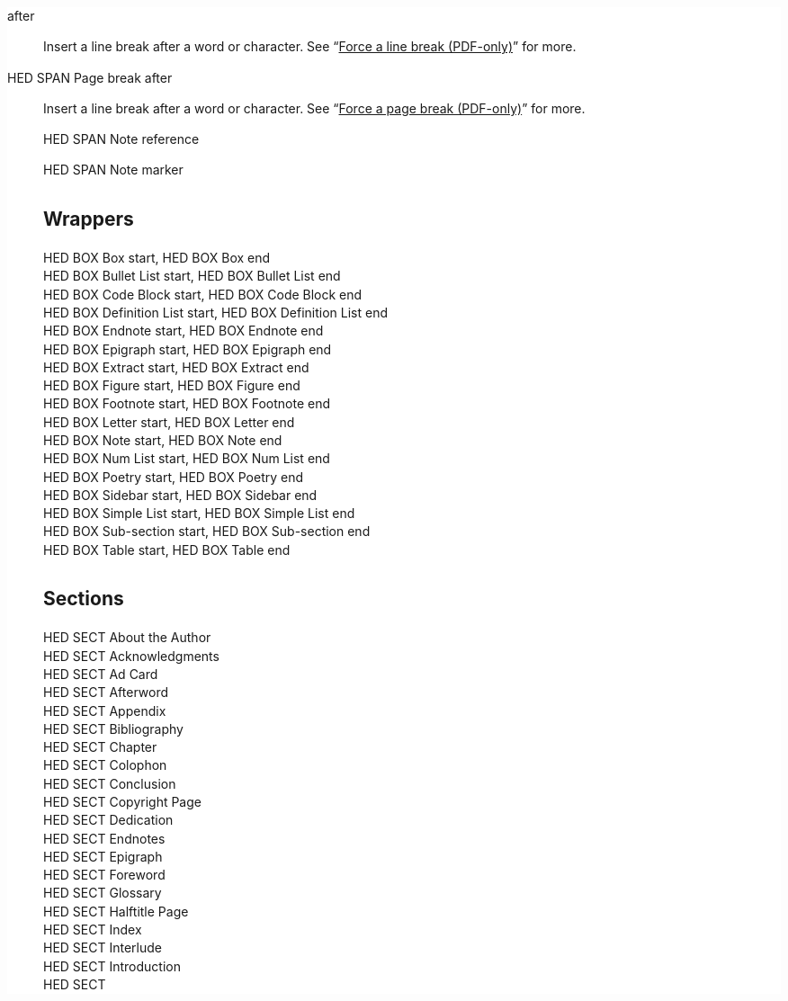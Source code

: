 after</dt><dd class="hblkdefinition" data-hederis-type="hblkdefinition" id="liowcEwvXt"><p class="hblkdefinition" data-hederis-type="hblkdefinitionp" id="pvlBPjlMI">Insert a line break after a word or character. See &#8220;<a href="{% post_url 2020-08-05-46-ForcealinebreakPDF-only %}" data-hederis-type="hspana" id="pWQ7vMC4T"><span class="Hyperlink" data-hederis-type="hspnspan" id="pJOMFOxoR">Force a line break (PDF-only)</span></a>&#8221; for more.</p></dd><dt data-hederis-type="hblkdefterm" class="hblkdefterm" id="pNyCaGogO">HED SPAN Page break after</dt><dd class="hblkdefinition" data-hederis-type="hblkdefinition" id="liVi6xyCsy"><p class="hblkdefinition" data-hederis-type="hblkdefinitionp" id="p3j9kQwT3">Insert a line break after a word or character. See &#8220;<a href="{% post_url 2020-08-05-47-ForceapagebreakPDF-only %}" data-hederis-type="hspana" id="peuYnjUVJ"><span class="Hyperlink" data-hederis-type="hspnspan" id="piHjYmGp4">Force a page break (PDF-only)</span></a>&#8221; for more.</p></dd><dd class="hblkdefinition" data-hederis-type="hblkdefinition" id="liCbzL7MEU"><p class="hblkdefinition" data-hederis-type="hblkdefinitionp" id="pmBx5wni6">HED SPAN Note reference</p></dd><dd class="hblkdefinition" data-hederis-type="hblkdefinition" id="lipAtO93kS"><p class="hblkdefinition" data-hederis-type="hblkdefinitionp" id="pud9KgYXw">HED SPAN Note marker</p></dd><dd/></dl></section><section class="hwprsubsection" data-hederis-type="hwprsubsection" id="pcJ5Z152d" data-type="subsection" title="Wrappers"><h1 data-hederis-type="hblktitle" class="hblktitle" id="p7YzWApyy">Wrappers</h1><dl class="hwprdeflist" data-hederis-type="hwprdeflist" id="peVYr2mVK"><dt data-hederis-type="hblkdefterm" class="hblkdefterm" id="pa7vulxXP">HED BOX Box start, HED BOX Box end</dt><dt data-hederis-type="hblkdefterm" class="hblkdefterm" id="pAPhv4PNa">HED BOX Bullet List start, HED BOX Bullet List end</dt><dt data-hederis-type="hblkdefterm" class="hblkdefterm" id="pxOmsUWFm">HED BOX Code Block start, HED BOX Code Block end</dt><dt data-hederis-type="hblkdefterm" class="hblkdefterm" id="pjXmgtpf4">HED BOX Definition List start, HED BOX Definition List end</dt><dt data-hederis-type="hblkdefterm" class="hblkdefterm" id="p3qjVHQ6q">HED BOX Endnote start, HED BOX Endnote end</dt><dt data-hederis-type="hblkdefterm" class="hblkdefterm" id="pKMghImf9">HED BOX Epigraph start, HED BOX Epigraph end</dt><dt data-hederis-type="hblkdefterm" class="hblkdefterm" id="pWK79XJWf">HED BOX Extract start, HED BOX Extract end</dt><dt data-hederis-type="hblkdefterm" class="hblkdefterm" id="pwBUuYqOW">HED BOX Figure start, HED BOX Figure end</dt><dt data-hederis-type="hblkdefterm" class="hblkdefterm" id="p1ZDPEmX4">HED BOX Footnote start, HED BOX Footnote end</dt><dt data-hederis-type="hblkdefterm" class="hblkdefterm" id="pPvI0mBQu">HED BOX Letter start, HED BOX Letter end</dt><dt data-hederis-type="hblkdefterm" class="hblkdefterm" id="pNpJIdOBz">HED BOX Note start, HED BOX Note end</dt><dt data-hederis-type="hblkdefterm" class="hblkdefterm" id="puFGTdrOH">HED BOX Num List start, HED BOX Num List end</dt><dt data-hederis-type="hblkdefterm" class="hblkdefterm" id="pfMUzJugs">HED BOX Poetry start, HED BOX Poetry end</dt><dt data-hederis-type="hblkdefterm" class="hblkdefterm" id="pZdCMk1Bs">HED BOX Sidebar start, HED BOX Sidebar end</dt><dt data-hederis-type="hblkdefterm" class="hblkdefterm" id="pYLiGfFJ8">HED BOX Simple List start, HED BOX Simple List end</dt><dt data-hederis-type="hblkdefterm" class="hblkdefterm" id="p0Zf4zAJL">HED BOX Sub-section start, HED BOX Sub-section end</dt><dt data-hederis-type="hblkdefterm" class="hblkdefterm" id="p8BKeeDXJ">HED BOX Table start, HED BOX Table end</dt><dd/></dl></section><section class="hwprsubsection" data-hederis-type="hwprsubsection" id="pBj8DS0Jp" data-type="subsection" title="Sections"><h1 data-hederis-type="hblktitle" class="hblktitle" id="pHxGwd3t4">Sections</h1><dl class="hwprdeflist" data-hederis-type="hwprdeflist" id="pk7n18ESg"><dt data-hederis-type="hblkdefterm" class="hblkdefterm" id="p9FhDYMAZ">HED SECT About the Author</dt><dt data-hederis-type="hblkdefterm" class="hblkdefterm" id="plOH5s9qz">HED SECT Acknowledgments</dt><dt data-hederis-type="hblkdefterm" class="hblkdefterm" id="pQenX4wU1">HED SECT Ad Card</dt><dt data-hederis-type="hblkdefterm" class="hblkdefterm" id="p9gUqXzBZ">HED SECT Afterword</dt><dt data-hederis-type="hblkdefterm" class="hblkdefterm" id="pm8OVJFwf">HED SECT Appendix</dt><dt data-hederis-type="hblkdefterm" class="hblkdefterm" id="pQWkzU3cG">HED SECT Bibliography</dt><dt data-hederis-type="hblkdefterm" class="hblkdefterm" id="prqdzCg5C">HED SECT Chapter</dt><dt data-hederis-type="hblkdefterm" class="hblkdefterm" id="pbLOfDAi7">HED SECT Colophon</dt><dt data-hederis-type="hblkdefterm" class="hblkdefterm" id="pQhXXu8sl">HED SECT Conclusion</dt><dt data-hederis-type="hblkdefterm" class="hblkdefterm" id="pGaKtMowz">HED SECT Copyright Page</dt><dt data-hederis-type="hblkdefterm" class="hblkdefterm" id="pe4xylJMf">HED SECT Dedication</dt><dt data-hederis-type="hblkdefterm" class="hblkdefterm" id="pt1DY6qEJ">HED SECT Endnotes</dt><dt data-hederis-type="hblkdefterm" class="hblkdefterm" id="pEPBvelRi">HED SECT Epigraph</dt><dt data-hederis-type="hblkdefterm" class="hblkdefterm" id="prkOz4VNj">HED SECT Foreword</dt><dt data-hederis-type="hblkdefterm" class="hblkdefterm" id="pobmWUAcw">HED SECT Glossary</dt><dt data-hederis-type="hblkdefterm" class="hblkdefterm" id="pS0HcnrOh">HED SECT Halftitle Page</dt><dt data-hederis-type="hblkdefterm" class="hblkdefterm" id="pE86ZYXaG">HED SECT Index</dt><dt data-hederis-type="hblkdefterm" class="hblkdefterm" id="pB8VafjO7">HED SECT Interlude</dt><dt data-hederis-type="hblkdefterm" class="hblkdefterm" id="pUZjEomGn">HED SECT Introduction</dt><dt data-hederis-type="hblkdefterm" class="hblkdefterm" id="pX3ezBTdp">HED SECT